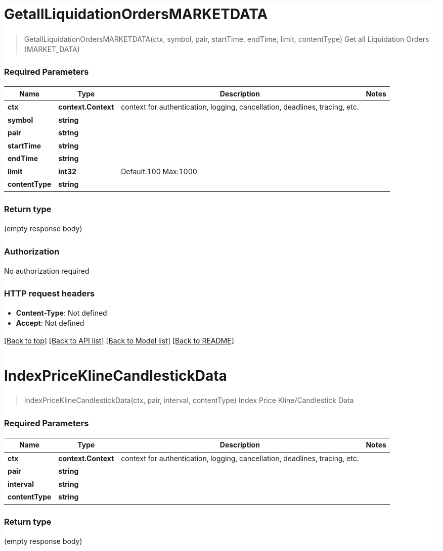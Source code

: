 # **GetallLiquidationOrdersMARKETDATA**
> GetallLiquidationOrdersMARKETDATA(ctx, symbol, pair, startTime, endTime, limit, contentType)
Get all Liquidation Orders (MARKET_DATA)

### Required Parameters

Name | Type | Description  | Notes
------------- | ------------- | ------------- | -------------
 **ctx** | **context.Context** | context for authentication, logging, cancellation, deadlines, tracing, etc.
  **symbol** | **string**|  | 
  **pair** | **string**|  | 
  **startTime** | **string**|  | 
  **endTime** | **string**|  | 
  **limit** | **int32**| Default:100 Max:1000 | 
  **contentType** | **string**|  | 

### Return type

 (empty response body)

### Authorization

No authorization required

### HTTP request headers

 - **Content-Type**: Not defined
 - **Accept**: Not defined

[[Back to top]](#) [[Back to API list]](../README.md#documentation-for-api-endpoints) [[Back to Model list]](../README.md#documentation-for-models) [[Back to README]](../README.md)

# **IndexPriceKlineCandlestickData**
> IndexPriceKlineCandlestickData(ctx, pair, interval, contentType)
Index Price Kline/Candlestick Data

### Required Parameters

Name | Type | Description  | Notes
------------- | ------------- | ------------- | -------------
 **ctx** | **context.Context** | context for authentication, logging, cancellation, deadlines, tracing, etc.
  **pair** | **string**|  | 
  **interval** | **string**|  | 
  **contentType** | **string**|  | 

### Return type

 (empty response body)
